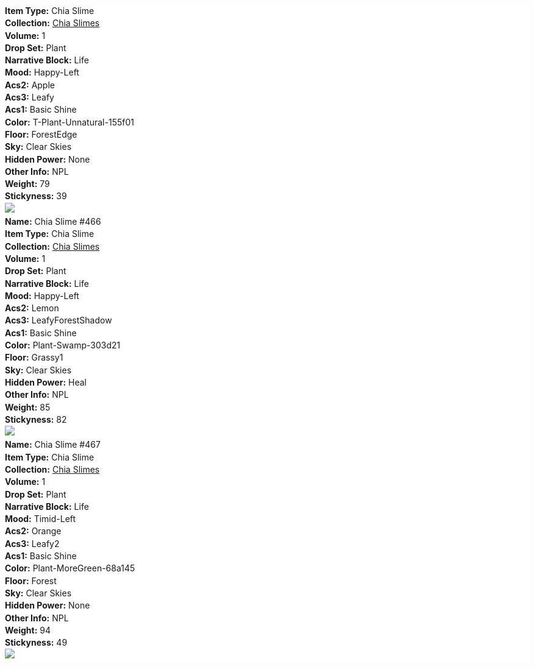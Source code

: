 <div><strong>Item Type:</strong> Chia Slime</div>
<div><strong>Collection:</strong> <a href="https://www.spacescan.io/xch/nft/collection/col19z8k90wfezt55jj2zm526yzmk8dq0fcyqamzmtqv7hv4wkafhnjsp8fsz2">Chia Slimes</a></div>
<div><strong>Volume:</strong> 1</div>
<div><strong>Drop Set:</strong> Plant</div>
<div><strong>Narrative Block:</strong> Life</div>
<div><strong>Mood:</strong> Happy-Left</div>
<div><strong>Acs2:</strong> Apple</div>
<div><strong>Acs3:</strong> Leafy</div>
<div><strong>Acs1:</strong> Basic Shine</div>
<div><strong>Color:</strong> T-Plant-Unnatural-155f01</div>
<div><strong>Floor:</strong> ForestEdge</div>
<div><strong>Sky:</strong> Clear Skies</div>
<div><strong>Hidden Power:</strong> None</div>
<div><strong>Other Info:</strong> NPL</div>
<div><strong>Weight:</strong> 79</div>
<div><strong>Stickyness:</strong> 39</div>
</div>
<div class="item_thumbnail">
<img loading="lazy" src="https://chiaslimes.s3.us-west-1.amazonaws.com/plant/build/images/466.png"><br/>
<div><strong>Name:</strong> Chia Slime #466</div>
<div><strong>Item Type:</strong> Chia Slime</div>
<div><strong>Collection:</strong> <a href="https://www.spacescan.io/xch/nft/collection/col19z8k90wfezt55jj2zm526yzmk8dq0fcyqamzmtqv7hv4wkafhnjsp8fsz2">Chia Slimes</a></div>
<div><strong>Volume:</strong> 1</div>
<div><strong>Drop Set:</strong> Plant</div>
<div><strong>Narrative Block:</strong> Life</div>
<div><strong>Mood:</strong> Happy-Left</div>
<div><strong>Acs2:</strong> Lemon</div>
<div><strong>Acs3:</strong> LeafyForestShadow</div>
<div><strong>Acs1:</strong> Basic Shine</div>
<div><strong>Color:</strong> Plant-Swamp-303d21</div>
<div><strong>Floor:</strong> Grassy1</div>
<div><strong>Sky:</strong> Clear Skies</div>
<div><strong>Hidden Power:</strong> Heal</div>
<div><strong>Other Info:</strong> NPL</div>
<div><strong>Weight:</strong> 85</div>
<div><strong>Stickyness:</strong> 82</div>
</div>
<div class="item_thumbnail">
<img loading="lazy" src="https://chiaslimes.s3.us-west-1.amazonaws.com/plant/build/images/467.png"><br/>
<div><strong>Name:</strong> Chia Slime #467</div>
<div><strong>Item Type:</strong> Chia Slime</div>
<div><strong>Collection:</strong> <a href="https://www.spacescan.io/xch/nft/collection/col19z8k90wfezt55jj2zm526yzmk8dq0fcyqamzmtqv7hv4wkafhnjsp8fsz2">Chia Slimes</a></div>
<div><strong>Volume:</strong> 1</div>
<div><strong>Drop Set:</strong> Plant</div>
<div><strong>Narrative Block:</strong> Life</div>
<div><strong>Mood:</strong> Timid-Left</div>
<div><strong>Acs2:</strong> Orange</div>
<div><strong>Acs3:</strong> Leafy2</div>
<div><strong>Acs1:</strong> Basic Shine</div>
<div><strong>Color:</strong> Plant-MoreGreen-68a145</div>
<div><strong>Floor:</strong> Forest</div>
<div><strong>Sky:</strong> Clear Skies</div>
<div><strong>Hidden Power:</strong> None</div>
<div><strong>Other Info:</strong> NPL</div>
<div><strong>Weight:</strong> 94</div>
<div><strong>Stickyness:</strong> 49</div>
</div>
<div class="item_thumbnail">
<img loading="lazy" src="https://chiaslimes.s3.us-west-1.amazonaws.com/plant/build/images/468.png"><br/>